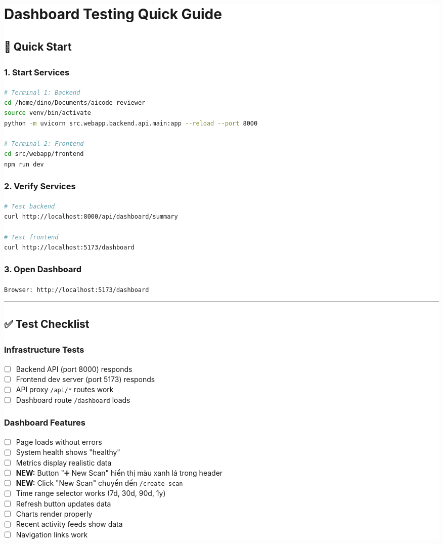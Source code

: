 # **Dashboard Testing Quick Guide**

## **🚀 Quick Start**

### **1. Start Services**
```bash
# Terminal 1: Backend
cd /home/dino/Documents/aicode-reviewer
source venv/bin/activate
python -m uvicorn src.webapp.backend.api.main:app --reload --port 8000

# Terminal 2: Frontend  
cd src/webapp/frontend
npm run dev
```

### **2. Verify Services**
```bash
# Test backend
curl http://localhost:8000/api/dashboard/summary

# Test frontend
curl http://localhost:5173/dashboard
```

### **3. Open Dashboard**
```
Browser: http://localhost:5173/dashboard
```

---

## **✅ Test Checklist**

### **Infrastructure Tests**
- [ ] Backend API (port 8000) responds
- [ ] Frontend dev server (port 5173) responds  
- [ ] API proxy `/api/*` routes work
- [ ] Dashboard route `/dashboard` loads

### **Dashboard Features**
- [ ] Page loads without errors
- [ ] System health shows "healthy"
- [ ] Metrics display realistic data
- [ ] **NEW:** Button "➕ New Scan" hiển thị màu xanh lá trong header
- [ ] **NEW:** Click "New Scan" chuyển đến `/create-scan`
- [ ] Time range selector works (7d, 30d, 90d, 1y)
- [ ] Refresh button updates data
- [ ] Charts render properly
- [ ] Recent activity feeds show data
- [ ] Navigation links work
